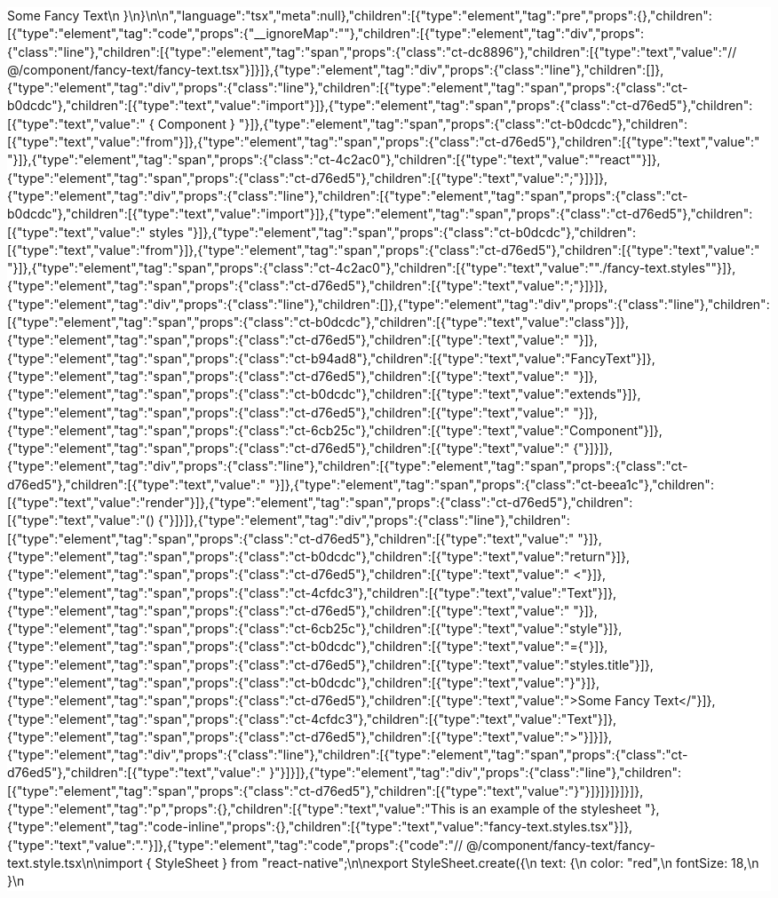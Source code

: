 <Text style={styles.title}>Some Fancy Text</Text>\n  }\n}\n\n","language":"tsx","meta":null},"children":[{"type":"element","tag":"pre","props":{},"children":[{"type":"element","tag":"code","props":{"__ignoreMap":""},"children":[{"type":"element","tag":"div","props":{"class":"line"},"children":[{"type":"element","tag":"span","props":{"class":"ct-dc8896"},"children":[{"type":"text","value":"// @/component/fancy-text/fancy-text.tsx"}]}]},{"type":"element","tag":"div","props":{"class":"line"},"children":[]},{"type":"element","tag":"div","props":{"class":"line"},"children":[{"type":"element","tag":"span","props":{"class":"ct-b0dcdc"},"children":[{"type":"text","value":"import"}]},{"type":"element","tag":"span","props":{"class":"ct-d76ed5"},"children":[{"type":"text","value":" { Component } "}]},{"type":"element","tag":"span","props":{"class":"ct-b0dcdc"},"children":[{"type":"text","value":"from"}]},{"type":"element","tag":"span","props":{"class":"ct-d76ed5"},"children":[{"type":"text","value":" "}]},{"type":"element","tag":"span","props":{"class":"ct-4c2ac0"},"children":[{"type":"text","value":"\"react\""}]},{"type":"element","tag":"span","props":{"class":"ct-d76ed5"},"children":[{"type":"text","value":";"}]}]},{"type":"element","tag":"div","props":{"class":"line"},"children":[{"type":"element","tag":"span","props":{"class":"ct-b0dcdc"},"children":[{"type":"text","value":"import"}]},{"type":"element","tag":"span","props":{"class":"ct-d76ed5"},"children":[{"type":"text","value":" styles "}]},{"type":"element","tag":"span","props":{"class":"ct-b0dcdc"},"children":[{"type":"text","value":"from"}]},{"type":"element","tag":"span","props":{"class":"ct-d76ed5"},"children":[{"type":"text","value":" "}]},{"type":"element","tag":"span","props":{"class":"ct-4c2ac0"},"children":[{"type":"text","value":"\"./fancy-text.styles\""}]},{"type":"element","tag":"span","props":{"class":"ct-d76ed5"},"children":[{"type":"text","value":";"}]}]},{"type":"element","tag":"div","props":{"class":"line"},"children":[]},{"type":"element","tag":"div","props":{"class":"line"},"children":[{"type":"element","tag":"span","props":{"class":"ct-b0dcdc"},"children":[{"type":"text","value":"class"}]},{"type":"element","tag":"span","props":{"class":"ct-d76ed5"},"children":[{"type":"text","value":" "}]},{"type":"element","tag":"span","props":{"class":"ct-b94ad8"},"children":[{"type":"text","value":"FancyText"}]},{"type":"element","tag":"span","props":{"class":"ct-d76ed5"},"children":[{"type":"text","value":" "}]},{"type":"element","tag":"span","props":{"class":"ct-b0dcdc"},"children":[{"type":"text","value":"extends"}]},{"type":"element","tag":"span","props":{"class":"ct-d76ed5"},"children":[{"type":"text","value":" "}]},{"type":"element","tag":"span","props":{"class":"ct-6cb25c"},"children":[{"type":"text","value":"Component"}]},{"type":"element","tag":"span","props":{"class":"ct-d76ed5"},"children":[{"type":"text","value":" {"}]}]},{"type":"element","tag":"div","props":{"class":"line"},"children":[{"type":"element","tag":"span","props":{"class":"ct-d76ed5"},"children":[{"type":"text","value":"  "}]},{"type":"element","tag":"span","props":{"class":"ct-beea1c"},"children":[{"type":"text","value":"render"}]},{"type":"element","tag":"span","props":{"class":"ct-d76ed5"},"children":[{"type":"text","value":"() {"}]}]},{"type":"element","tag":"div","props":{"class":"line"},"children":[{"type":"element","tag":"span","props":{"class":"ct-d76ed5"},"children":[{"type":"text","value":"    "}]},{"type":"element","tag":"span","props":{"class":"ct-b0dcdc"},"children":[{"type":"text","value":"return"}]},{"type":"element","tag":"span","props":{"class":"ct-d76ed5"},"children":[{"type":"text","value":" <"}]},{"type":"element","tag":"span","props":{"class":"ct-4cfdc3"},"children":[{"type":"text","value":"Text"}]},{"type":"element","tag":"span","props":{"class":"ct-d76ed5"},"children":[{"type":"text","value":" "}]},{"type":"element","tag":"span","props":{"class":"ct-6cb25c"},"children":[{"type":"text","value":"style"}]},{"type":"element","tag":"span","props":{"class":"ct-b0dcdc"},"children":[{"type":"text","value":"={"}]},{"type":"element","tag":"span","props":{"class":"ct-d76ed5"},"children":[{"type":"text","value":"styles.title"}]},{"type":"element","tag":"span","props":{"class":"ct-b0dcdc"},"children":[{"type":"text","value":"}"}]},{"type":"element","tag":"span","props":{"class":"ct-d76ed5"},"children":[{"type":"text","value":">Some Fancy Text</"}]},{"type":"element","tag":"span","props":{"class":"ct-4cfdc3"},"children":[{"type":"text","value":"Text"}]},{"type":"element","tag":"span","props":{"class":"ct-d76ed5"},"children":[{"type":"text","value":">"}]}]},{"type":"element","tag":"div","props":{"class":"line"},"children":[{"type":"element","tag":"span","props":{"class":"ct-d76ed5"},"children":[{"type":"text","value":"  }"}]}]},{"type":"element","tag":"div","props":{"class":"line"},"children":[{"type":"element","tag":"span","props":{"class":"ct-d76ed5"},"children":[{"type":"text","value":"}"}]}]}]}]}]},{"type":"element","tag":"p","props":{},"children":[{"type":"text","value":"This is an example of the stylesheet "},{"type":"element","tag":"code-inline","props":{},"children":[{"type":"text","value":"fancy-text.styles.tsx"}]},{"type":"text","value":"."}]},{"type":"element","tag":"code","props":{"code":"// @/component/fancy-text/fancy-text.style.tsx\n\nimport { StyleSheet } from \"react-native\";\n\nexport StyleSheet.create({\n    text: {\n      color: \"red\",\n      fontSize: 18,\n    }\n